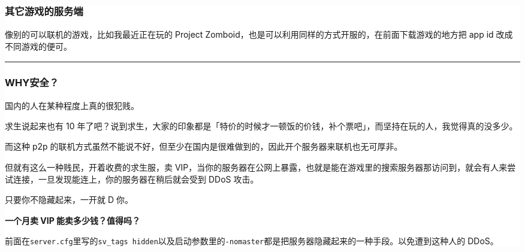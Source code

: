 ### 其它游戏的服务端

像别的可以联机的游戏，比如我最近正在玩的 Project Zomboid，也是可以利用同样的方式开服的，在前面下载游戏的地方把 app id 改成不同游戏的便可。

---

### WHY安全？

国内的人在某种程度上真的很犯贱。

求生说起来也有 10 年了吧？说到求生，大家的印象都是「特价的时候才一顿饭的价钱，补个票吧」，而坚持在玩的人，我觉得真的没多少。

而这种 p2p 的联机方式虽然不能说不好，但至少在国内是很难做到的，因此开个服务器来联机也无可厚非。

但就有这么一种贱民，开着收费的求生服，卖 VIP，当你的服务器在公网上暴露，也就是能在游戏里的搜索服务器那访问到，就会有人来尝试连接，一旦发现能连上，你的服务器在稍后就会受到 DDoS 攻击。

只要你不隐藏起来，一开就 D 你。

**一个月卖 VIP 能卖多少钱？值得吗？**

前面在`server.cfg`里写的`sv_tags hidden`以及启动参数里的`-nomaster`都是把服务器隐藏起来的一种手段。以免遭到这种人的 DDoS。
